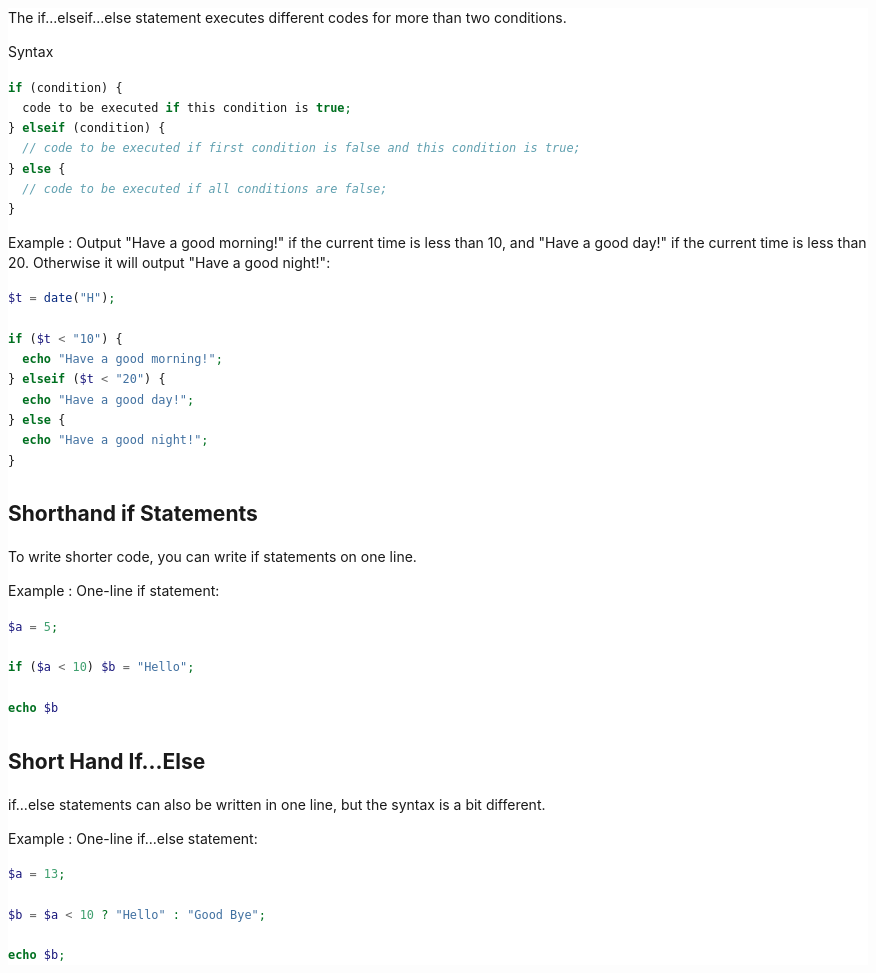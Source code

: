 The if...elseif...else statement executes different codes for more than two conditions.

Syntax

```php
if (condition) {
  code to be executed if this condition is true;
} elseif (condition) {
  // code to be executed if first condition is false and this condition is true;
} else {
  // code to be executed if all conditions are false;
}

```

Example : Output "Have a good morning!" if the current time is less than 10, and "Have a good day!" if the current time is less than 20. Otherwise it will output "Have a good night!":

```php
$t = date("H");

if ($t < "10") {
  echo "Have a good morning!";
} elseif ($t < "20") {
  echo "Have a good day!";
} else {
  echo "Have a good night!";
}

```

## Shorthand if Statements

To write shorter code, you can write if statements on one line.

Example : One-line if statement:

```php
$a = 5;

if ($a < 10) $b = "Hello";

echo $b

```

## Short Hand If...Else

if...else statements can also be written in one line, but the syntax is a bit different.

Example : One-line if...else statement:

```php
$a = 13;

$b = $a < 10 ? "Hello" : "Good Bye";

echo $b;

```
